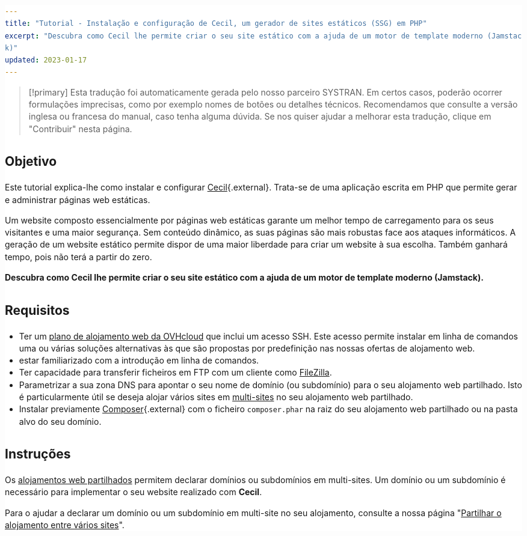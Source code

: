 ```yaml
---
title: "Tutorial - Instalação e configuração de Cecil, um gerador de sites estáticos (SSG) em PHP"
excerpt: "Descubra como Cecil lhe permite criar o seu site estático com a ajuda de um motor de template moderno (Jamstack)"
updated: 2023-01-17
---
```


> [!primary]
> Esta tradução foi automaticamente gerada pelo nosso parceiro SYSTRAN. Em certos casos, poderão ocorrer formulações imprecisas, como por exemplo nomes de botões ou detalhes técnicos. Recomendamos que consulte a versão inglesa ou francesa do manual, caso tenha alguma dúvida. Se nos quiser ajudar a melhorar esta tradução, clique em "Contribuir" nesta página.
>

## Objetivo

Este tutorial explica-lhe como instalar e configurar [Cecil](https://cecil.app/){.external}. Trata-se de uma aplicação escrita em PHP que permite gerar e administrar páginas web estáticas.

Um website composto essencialmente por páginas web estáticas garante um melhor tempo de carregamento para os seus visitantes e uma maior segurança. Sem conteúdo dinâmico, as suas páginas são mais robustas face aos ataques informáticos. A geração de um website estático permite dispor de uma maior liberdade para criar um website à sua escolha. Também ganhará tempo, pois não terá a partir do zero.

**Descubra como Cecil lhe permite criar o seu site estático com a ajuda de um motor de template moderno (Jamstack).**

## Requisitos

- Ter um [plano de alojamento web da OVHcloud](https://www.ovhcloud.com/pt/web-hosting/) que inclui um acesso SSH. Este acesso permite instalar em linha de comandos uma ou várias soluções alternativas às que são propostas por predefinição nas nossas ofertas de alojamento web.
- estar familiarizado com a introdução em linha de comandos.
- Ter capacidade para transferir ficheiros em FTP com um cliente como [FileZilla](/pages/web_cloud/web_hosting/ftp_filezilla_user_guide).
- Parametrizar a sua zona DNS para apontar o seu nome de domínio (ou subdomínio) para o seu alojamento web partilhado. Isto é particularmente útil se deseja alojar vários sites em [multi-sites](/pages/web_cloud/web_hosting/multisites_configure_multisite) no seu alojamento web partilhado.
- Instalar previamente [Composer](https://getcomposer.org/){.external} com o ficheiro `composer.phar` na raiz do seu alojamento web partilhado ou na pasta alvo do seu domínio.

## Instruções

Os [alojamentos web partilhados](https://www.ovhcloud.com/pt/web-hosting/) permitem declarar domínios ou subdomínios em multi-sites. Um domínio ou um subdomínio é necessário para implementar o seu website realizado com **Cecil**.

Para o ajudar a declarar um domínio ou um subdomínio em multi-site no seu alojamento, consulte a nossa página "[Partilhar o alojamento entre vários sites](/pages/web_cloud/web_hosting/multisites_configure_multisite)".
